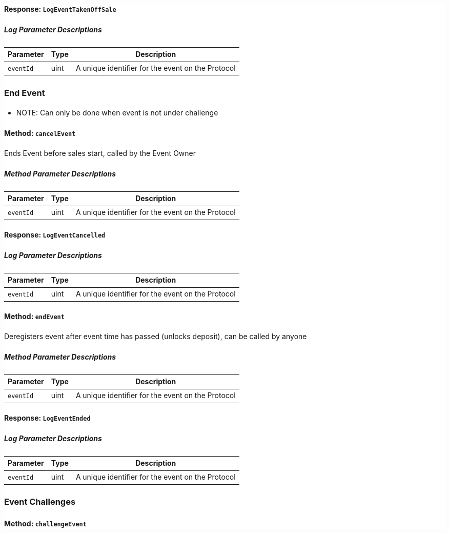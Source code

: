 #### Response: `LogEventTakenOffSale`

##### Log Parameter Descriptions

| Parameter   | Type    | Description                                       |
| ----------- | ------- | ------------------------------------------------- |
|`eventId`    | uint    | A unique identifier for the event on the Protocol |

### End Event

* NOTE: Can only be done when event is not under challenge

#### Method: `cancelEvent`

Ends Event before sales start, called by the Event Owner

##### Method Parameter Descriptions

| Parameter   | Type    | Description                                       |
| ----------- | ------- | ------------------------------------------------- |
|`eventId`    | uint    | A unique identifier for the event on the Protocol |

#### Response: `LogEventCancelled`

##### Log Parameter Descriptions

| Parameter   | Type    | Description                                       |
| ----------- | ------- | ------------------------------------------------- |
|`eventId`    | uint    | A unique identifier for the event on the Protocol |

#### Method: `endEvent`

Deregisters event after event time has passed (unlocks deposit), can be called by anyone

##### Method Parameter Descriptions

| Parameter   | Type    | Description                                       |
| ----------- | ------- | ------------------------------------------------- |
|`eventId`    | uint    | A unique identifier for the event on the Protocol |

#### Response: `LogEventEnded`

##### Log Parameter Descriptions

| Parameter   | Type    | Description                                       |
| ----------- | ------- | ------------------------------------------------- |
|`eventId`    | uint    | A unique identifier for the event on the Protocol |

### Event Challenges

#### Method: `challengeEvent`
